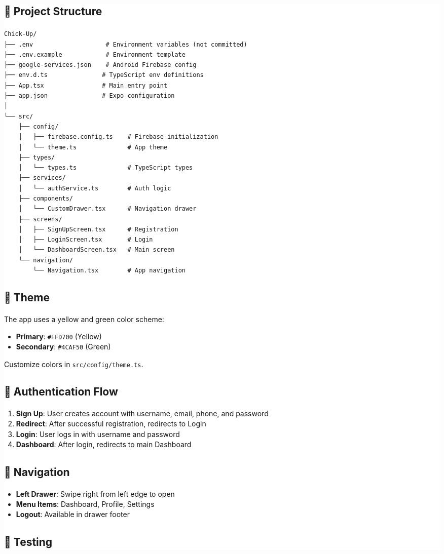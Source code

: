## 📁 Project Structure

```
Chick-Up/
├── .env                    # Environment variables (not committed)
├── .env.example            # Environment template
├── google-services.json    # Android Firebase config
├── env.d.ts               # TypeScript env definitions
├── App.tsx                # Main entry point
├── app.json               # Expo configuration
│
└── src/
    ├── config/
    │   ├── firebase.config.ts    # Firebase initialization
    │   └── theme.ts              # App theme
    ├── types/
    │   └── types.ts              # TypeScript types
    ├── services/
    │   └── authService.ts        # Auth logic
    ├── components/
    │   └── CustomDrawer.tsx      # Navigation drawer
    ├── screens/
    │   ├── SignUpScreen.tsx      # Registration
    │   ├── LoginScreen.tsx       # Login
    │   └── DashboardScreen.tsx   # Main screen
    └── navigation/
        └── Navigation.tsx        # App navigation
```

## 🎨 Theme

The app uses a yellow and green color scheme:

- **Primary**: `#FFD700` (Yellow)
- **Secondary**: `#4CAF50` (Green)

Customize colors in `src/config/theme.ts`.

## 🔐 Authentication Flow

1. **Sign Up**: User creates account with username, email, phone, and password
2. **Redirect**: After successful registration, redirects to Login
3. **Login**: User logs in with username and password
4. **Dashboard**: After login, redirects to main Dashboard

## 📱 Navigation

- **Left Drawer**: Swipe right from left edge to open
- **Menu Items**: Dashboard, Profile, Settings
- **Logout**: Available in drawer footer

## 🧪 Testing
